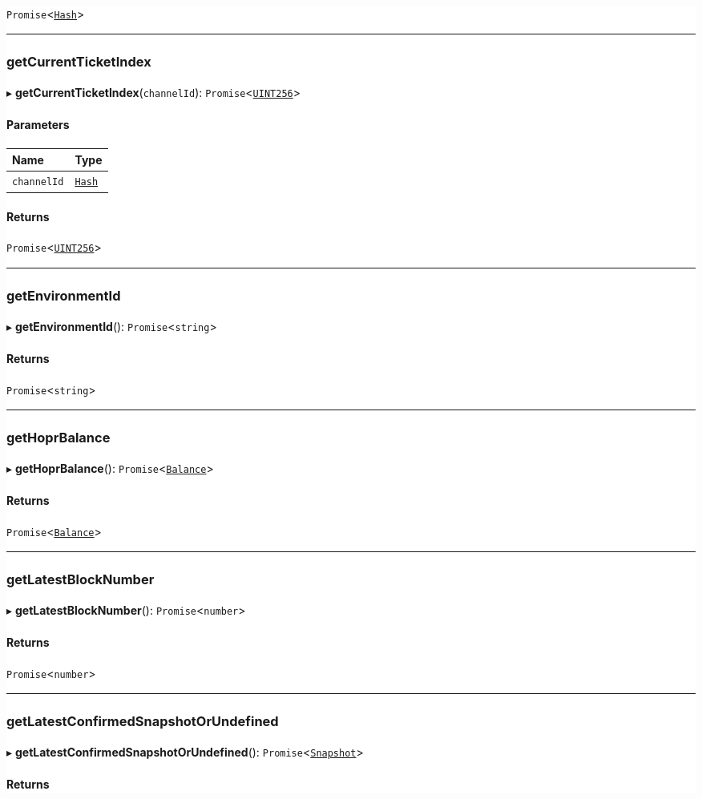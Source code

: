 `Promise`<[`Hash`](Hash.md)\>

___

### getCurrentTicketIndex

▸ **getCurrentTicketIndex**(`channelId`): `Promise`<[`UINT256`](UINT256.md)\>

#### Parameters

| Name | Type |
| :------ | :------ |
| `channelId` | [`Hash`](Hash.md) |

#### Returns

`Promise`<[`UINT256`](UINT256.md)\>

___

### getEnvironmentId

▸ **getEnvironmentId**(): `Promise`<`string`\>

#### Returns

`Promise`<`string`\>

___

### getHoprBalance

▸ **getHoprBalance**(): `Promise`<[`Balance`](Balance.md)\>

#### Returns

`Promise`<[`Balance`](Balance.md)\>

___

### getLatestBlockNumber

▸ **getLatestBlockNumber**(): `Promise`<`number`\>

#### Returns

`Promise`<`number`\>

___

### getLatestConfirmedSnapshotOrUndefined

▸ **getLatestConfirmedSnapshotOrUndefined**(): `Promise`<[`Snapshot`](Snapshot.md)\>

#### Returns
